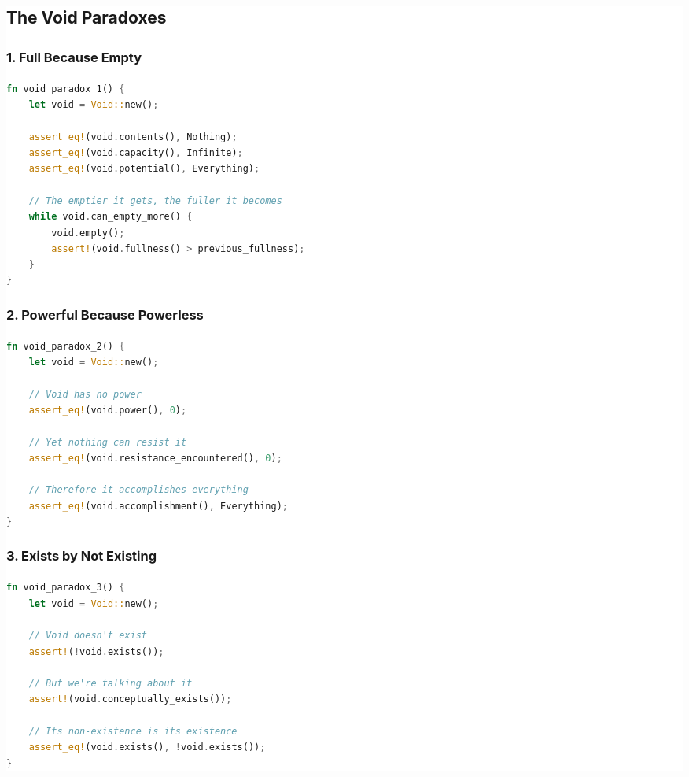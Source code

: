 ## The Void Paradoxes

### 1. Full Because Empty
```rust
fn void_paradox_1() {
    let void = Void::new();
    
    assert_eq!(void.contents(), Nothing);
    assert_eq!(void.capacity(), Infinite);
    assert_eq!(void.potential(), Everything);
    
    // The emptier it gets, the fuller it becomes
    while void.can_empty_more() {
        void.empty();
        assert!(void.fullness() > previous_fullness);
    }
}
```

### 2. Powerful Because Powerless
```rust
fn void_paradox_2() {
    let void = Void::new();
    
    // Void has no power
    assert_eq!(void.power(), 0);
    
    // Yet nothing can resist it
    assert_eq!(void.resistance_encountered(), 0);
    
    // Therefore it accomplishes everything
    assert_eq!(void.accomplishment(), Everything);
}
```

### 3. Exists by Not Existing
```rust
fn void_paradox_3() {
    let void = Void::new();
    
    // Void doesn't exist
    assert!(!void.exists());
    
    // But we're talking about it
    assert!(void.conceptually_exists());
    
    // Its non-existence is its existence
    assert_eq!(void.exists(), !void.exists());
}
```

